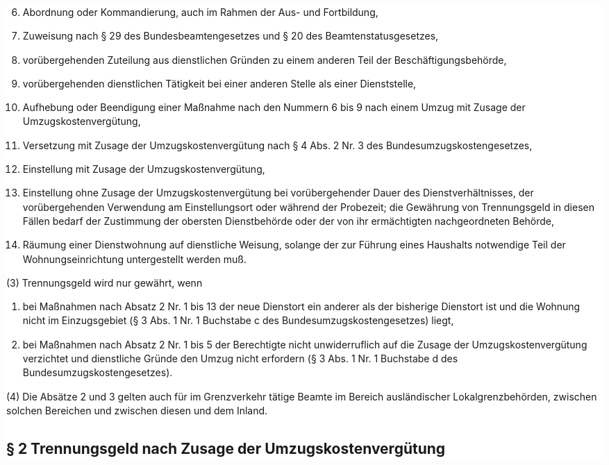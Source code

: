 
6.  Abordnung oder Kommandierung, auch im Rahmen der Aus- und Fortbildung,


7.  Zuweisung nach § 29 des Bundesbeamtengesetzes und § 20 des
    Beamtenstatusgesetzes,


8.  vorübergehenden Zuteilung aus dienstlichen Gründen zu einem anderen
    Teil der Beschäftigungsbehörde,


9.  vorübergehenden dienstlichen Tätigkeit bei einer anderen Stelle als
    einer Dienststelle,


10. Aufhebung oder Beendigung einer Maßnahme nach den Nummern 6 bis 9 nach
    einem Umzug mit Zusage der Umzugskostenvergütung,


11. Versetzung mit Zusage der Umzugskostenvergütung nach § 4 Abs. 2 Nr. 3
    des Bundesumzugskostengesetzes,


12. Einstellung mit Zusage der Umzugskostenvergütung,


13. Einstellung ohne Zusage der Umzugskostenvergütung bei vorübergehender
    Dauer des Dienstverhältnisses, der vorübergehenden Verwendung am
    Einstellungsort oder während der Probezeit; die Gewährung von
    Trennungsgeld in diesen Fällen bedarf der Zustimmung der obersten
    Dienstbehörde oder der von ihr ermächtigten nachgeordneten Behörde,


14. Räumung einer Dienstwohnung auf dienstliche Weisung, solange der zur
    Führung eines Haushalts notwendige Teil der Wohnungseinrichtung
    untergestellt werden muß.




(3) Trennungsgeld wird nur gewährt, wenn

1.  bei Maßnahmen nach Absatz 2 Nr. 1 bis 13 der neue Dienstort ein
    anderer als der bisherige Dienstort ist und die Wohnung nicht im
    Einzugsgebiet (§ 3 Abs. 1 Nr. 1 Buchstabe c des
    Bundesumzugskostengesetzes) liegt,


2.  bei Maßnahmen nach Absatz 2 Nr. 1 bis 5 der Berechtigte nicht
    unwiderruflich auf die Zusage der Umzugskostenvergütung verzichtet und
    dienstliche Gründe den Umzug nicht erfordern (§ 3 Abs. 1 Nr. 1
    Buchstabe d des Bundesumzugskostengesetzes).




(4) Die Absätze 2 und 3 gelten auch für im Grenzverkehr tätige Beamte
im Bereich ausländischer Lokalgrenzbehörden, zwischen solchen
Bereichen und zwischen diesen und dem Inland.

## § 2 Trennungsgeld nach Zusage der Umzugskostenvergütung
